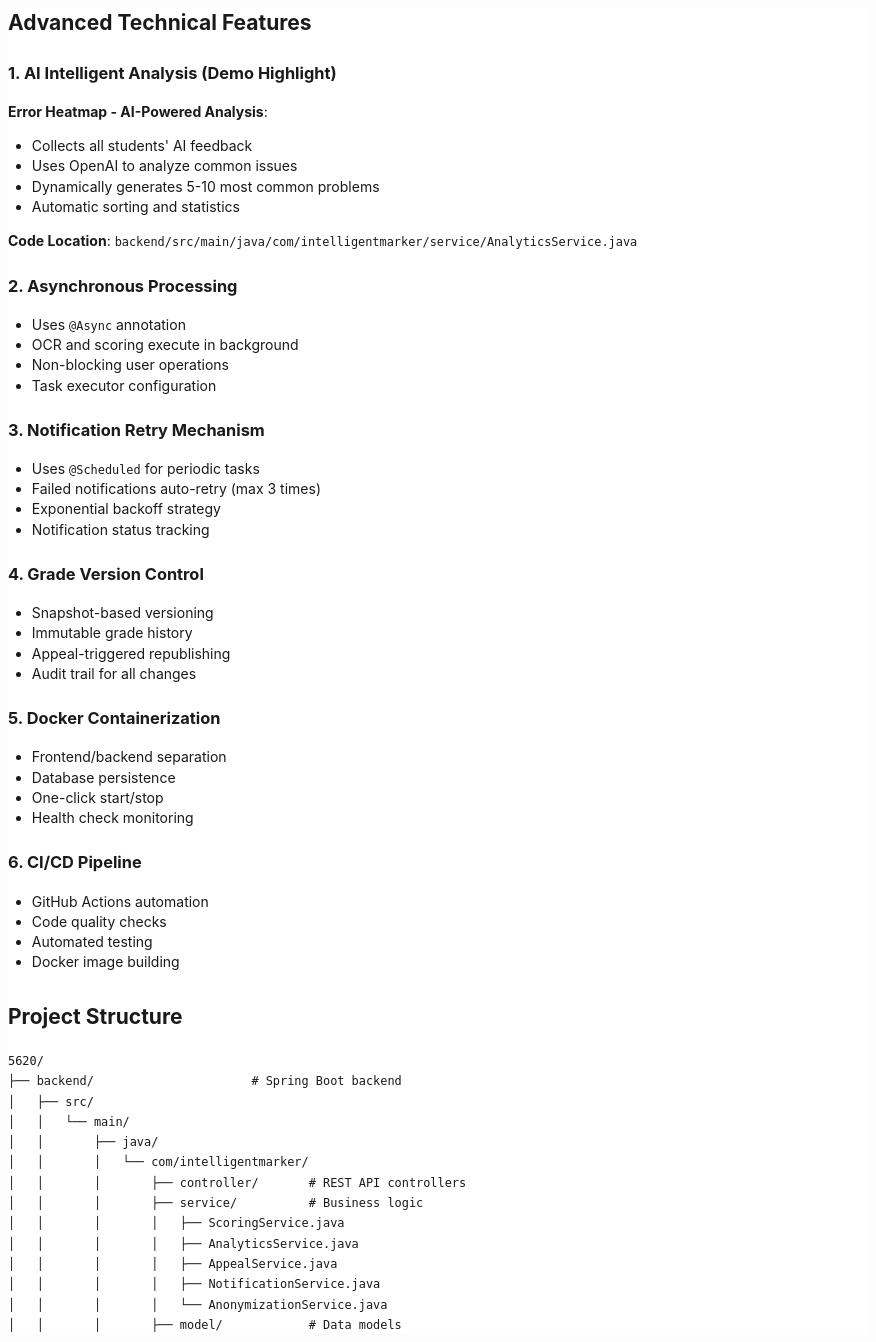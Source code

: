 ## Advanced Technical Features

### 1. AI Intelligent Analysis (Demo Highlight)

**Error Heatmap - AI-Powered Analysis**:
- Collects all students' AI feedback
- Uses OpenAI to analyze common issues
- Dynamically generates 5-10 most common problems
- Automatic sorting and statistics

**Code Location**: `backend/src/main/java/com/intelligentmarker/service/AnalyticsService.java`

### 2. Asynchronous Processing

- Uses `@Async` annotation
- OCR and scoring execute in background
- Non-blocking user operations
- Task executor configuration

### 3. Notification Retry Mechanism

- Uses `@Scheduled` for periodic tasks
- Failed notifications auto-retry (max 3 times)
- Exponential backoff strategy
- Notification status tracking

### 4. Grade Version Control

- Snapshot-based versioning
- Immutable grade history
- Appeal-triggered republishing
- Audit trail for all changes

### 5. Docker Containerization

- Frontend/backend separation
- Database persistence
- One-click start/stop
- Health check monitoring

### 6. CI/CD Pipeline

- GitHub Actions automation
- Code quality checks
- Automated testing
- Docker image building

## Project Structure

```
5620/
├── backend/                      # Spring Boot backend
│   ├── src/
│   │   └── main/
│   │       ├── java/
│   │       │   └── com/intelligentmarker/
│   │       │       ├── controller/       # REST API controllers
│   │       │       ├── service/          # Business logic
│   │       │       │   ├── ScoringService.java
│   │       │       │   ├── AnalyticsService.java
│   │       │       │   ├── AppealService.java
│   │       │       │   ├── NotificationService.java
│   │       │       │   └── AnonymizationService.java
│   │       │       ├── model/            # Data models
```